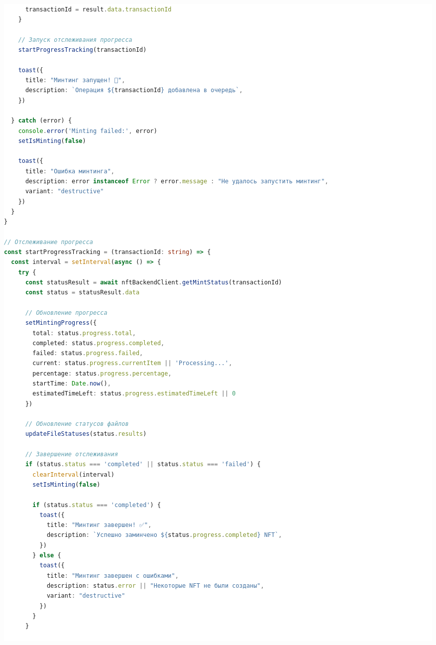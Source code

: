 ```typescript
      transactionId = result.data.transactionId
    }
    
    // Запуск отслеживания прогресса
    startProgressTracking(transactionId)
    
    toast({
      title: "Минтинг запущен! 🚀",
      description: `Операция ${transactionId} добавлена в очередь`,
    })
    
  } catch (error) {
    console.error('Minting failed:', error)
    setIsMinting(false)
    
    toast({
      title: "Ошибка минтинга",
      description: error instanceof Error ? error.message : "Не удалось запустить минтинг",
      variant: "destructive"
    })
  }
}

// Отслеживание прогресса
const startProgressTracking = (transactionId: string) => {
  const interval = setInterval(async () => {
    try {
      const statusResult = await nftBackendClient.getMintStatus(transactionId)
      const status = statusResult.data
      
      // Обновление прогресса
      setMintingProgress({
        total: status.progress.total,
        completed: status.progress.completed,
        failed: status.progress.failed,
        current: status.progress.currentItem || 'Processing...',
        percentage: status.progress.percentage,
        startTime: Date.now(),
        estimatedTimeLeft: status.progress.estimatedTimeLeft || 0
      })
      
      // Обновление статусов файлов
      updateFileStatuses(status.results)
      
      // Завершение отслеживания
      if (status.status === 'completed' || status.status === 'failed') {
        clearInterval(interval)
        setIsMinting(false)
        
        if (status.status === 'completed') {
          toast({
            title: "Минтинг завершен! ✅",
            description: `Успешно заминчено ${status.progress.completed} NFT`,
          })
        } else {
          toast({
            title: "Минтинг завершен с ошибками",
            description: status.error || "Некоторые NFT не были созданы",
            variant: "destructive"
          })
        }
      }
      
```